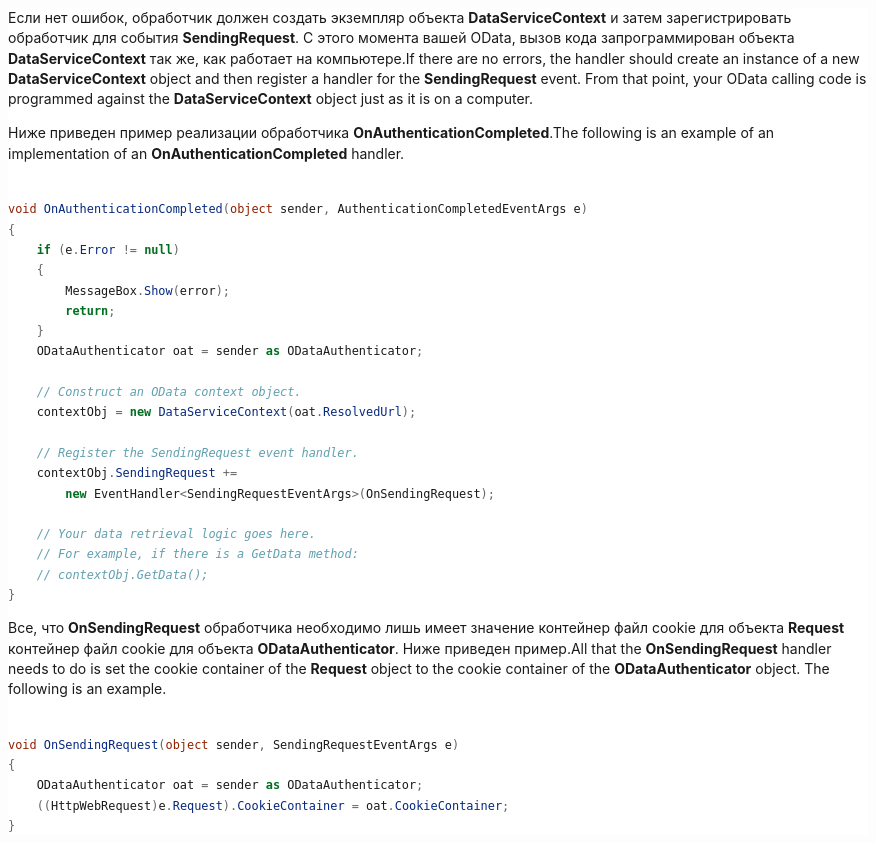     
    
<span data-ttu-id="27e37-p107">Если нет ошибок, обработчик должен создать экземпляр объекта **DataServiceContext** и затем зарегистрировать обработчик для события **SendingRequest**. С этого момента вашей OData, вызов кода запрограммирован объекта **DataServiceContext** так же, как работает на компьютере.</span><span class="sxs-lookup"><span data-stu-id="27e37-p107">If there are no errors, the handler should create an instance of a new **DataServiceContext** object and then register a handler for the **SendingRequest** event. From that point, your OData calling code is programmed against the **DataServiceContext** object just as it is on a computer.</span></span>
  
    
    
<span data-ttu-id="27e37-146">Ниже приведен пример реализации обработчика **OnAuthenticationCompleted**.</span><span class="sxs-lookup"><span data-stu-id="27e37-146">The following is an example of an implementation of an **OnAuthenticationCompleted** handler.</span></span>
  
    
    



```cs

void OnAuthenticationCompleted(object sender, AuthenticationCompletedEventArgs e)
{
    if (e.Error != null)
    {
        MessageBox.Show(error);
        return;
    }
    ODataAuthenticator oat = sender as ODataAuthenticator;

    // Construct an OData context object.
    contextObj = new DataServiceContext(oat.ResolvedUrl);

    // Register the SendingRequest event handler.
    contextObj.SendingRequest += 
        new EventHandler<SendingRequestEventArgs>(OnSendingRequest);  
    
    // Your data retrieval logic goes here. 
    // For example, if there is a GetData method: 
    // contextObj.GetData();   
}


```

<span data-ttu-id="27e37-p108">Все, что **OnSendingRequest** обработчика необходимо лишь имеет значение контейнер файл cookie для объекта **Request** контейнер файл cookie для объекта **ODataAuthenticator**. Ниже приведен пример.</span><span class="sxs-lookup"><span data-stu-id="27e37-p108">All that the **OnSendingRequest** handler needs to do is set the cookie container of the **Request** object to the cookie container of the **ODataAuthenticator** object. The following is an example.</span></span>
  
    
    



```cs

void OnSendingRequest(object sender, SendingRequestEventArgs e)
{ 
    ODataAuthenticator oat = sender as ODataAuthenticator;
    ((HttpWebRequest)e.Request).CookieContainer = oat.CookieContainer;
}

```

